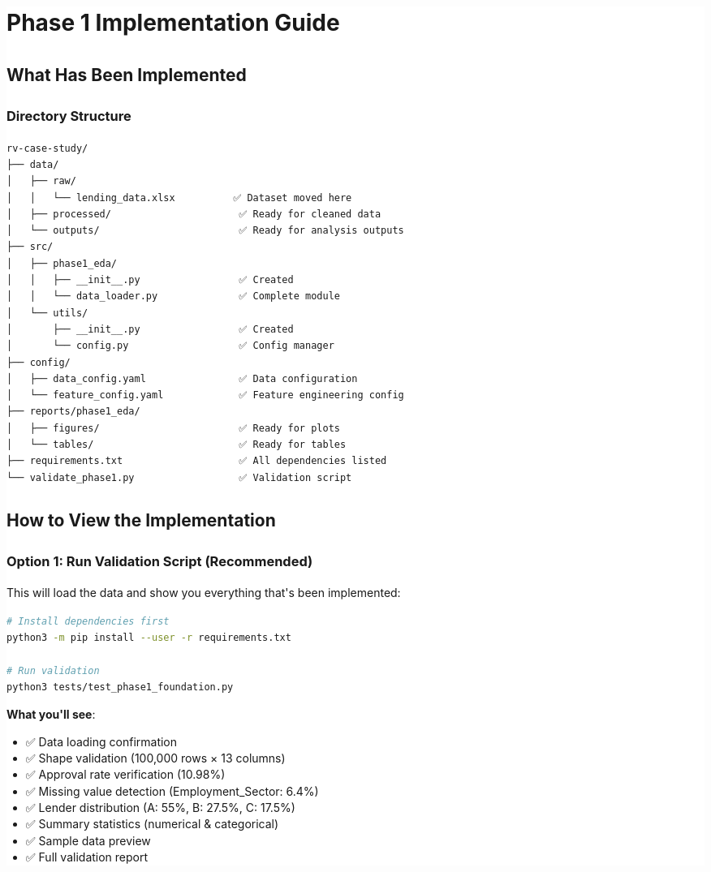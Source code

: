 # Phase 1 Implementation Guide

## What Has Been Implemented

### Directory Structure
```
rv-case-study/
├── data/
│   ├── raw/
│   │   └── lending_data.xlsx          ✅ Dataset moved here
│   ├── processed/                      ✅ Ready for cleaned data
│   └── outputs/                        ✅ Ready for analysis outputs
├── src/
│   ├── phase1_eda/
│   │   ├── __init__.py                 ✅ Created
│   │   └── data_loader.py              ✅ Complete module
│   └── utils/
│       ├── __init__.py                 ✅ Created
│       └── config.py                   ✅ Config manager
├── config/
│   ├── data_config.yaml                ✅ Data configuration
│   └── feature_config.yaml             ✅ Feature engineering config
├── reports/phase1_eda/
│   ├── figures/                        ✅ Ready for plots
│   └── tables/                         ✅ Ready for tables
├── requirements.txt                    ✅ All dependencies listed
└── validate_phase1.py                  ✅ Validation script
```

## How to View the Implementation

### Option 1: Run Validation Script (Recommended)

This will load the data and show you everything that's been implemented:

```bash
# Install dependencies first
python3 -m pip install --user -r requirements.txt

# Run validation
python3 tests/test_phase1_foundation.py
```

**What you'll see**:
- ✅ Data loading confirmation
- ✅ Shape validation (100,000 rows × 13 columns)
- ✅ Approval rate verification (10.98%)
- ✅ Missing value detection (Employment_Sector: 6.4%)
- ✅ Lender distribution (A: 55%, B: 27.5%, C: 17.5%)
- ✅ Summary statistics (numerical & categorical)
- ✅ Sample data preview
- ✅ Full validation report
